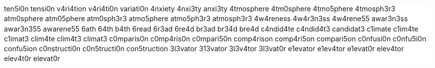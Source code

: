 ten5i0n
tensi0n
v4ri4tion
v4ri4ti0n
variati0n
4nxiety
4nxi3ty
anxi3ty
4tmosphere
4tm0sphere
4tmo5phere
4tmosph3r3
atm0sphere
atm05phere
atm0sph3r3
atmo5phere
atmo5ph3r3
atmosph3r3
4w4reness
4w4r3n3ss
4w4rene55
awar3n3ss
awar3n355
awarene55
6ath
64th
b4th
6read
6r3ad
6re4d
br3ad
br34d
bre4d
c4ndid4te
c4ndid4t3
candidat3
c1imate
c1im4te
c1imat3
clim4te
clim4t3
climat3
c0mparis0n
c0mp4ris0n
c0mpari50n
comp4rison
comp4ri5on
compari5on
c0nfusi0n
c0nfu5i0n
confu5ion
c0nstructi0n
c0n5tructi0n
con5truction
3l3vator
313vator
3l3v4tor
3l3vat0r
e1evator
e1ev4tor
e1evat0r
elev4tor
elev4t0r
elevat0r